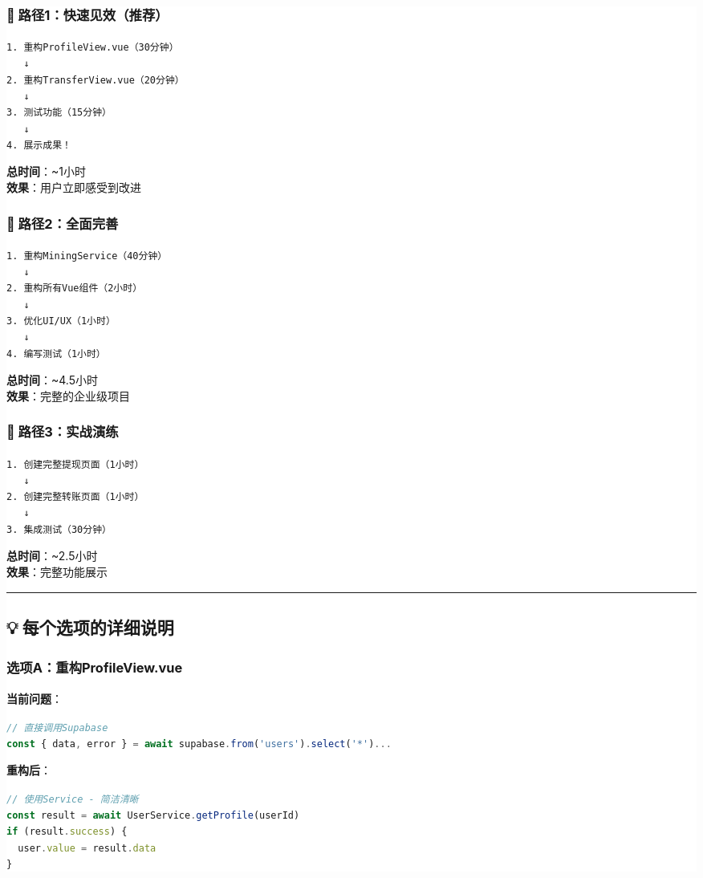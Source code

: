 ### 🌟 路径1：快速见效（推荐）
```
1. 重构ProfileView.vue（30分钟）
   ↓
2. 重构TransferView.vue（20分钟）
   ↓
3. 测试功能（15分钟）
   ↓
4. 展示成果！
```
**总时间**：~1小时  
**效果**：用户立即感受到改进

### 🌟 路径2：全面完善
```
1. 重构MiningService（40分钟）
   ↓
2. 重构所有Vue组件（2小时）
   ↓
3. 优化UI/UX（1小时）
   ↓
4. 编写测试（1小时）
```
**总时间**：~4.5小时  
**效果**：完整的企业级项目

### 🌟 路径3：实战演练
```
1. 创建完整提现页面（1小时）
   ↓
2. 创建完整转账页面（1小时）
   ↓
3. 集成测试（30分钟）
```
**总时间**：~2.5小时  
**效果**：完整功能展示

---

## 💡 每个选项的详细说明

### 选项A：重构ProfileView.vue

**当前问题**：
```typescript
// 直接调用Supabase
const { data, error } = await supabase.from('users').select('*')...
```

**重构后**：
```typescript
// 使用Service - 简洁清晰
const result = await UserService.getProfile(userId)
if (result.success) {
  user.value = result.data
}
```
